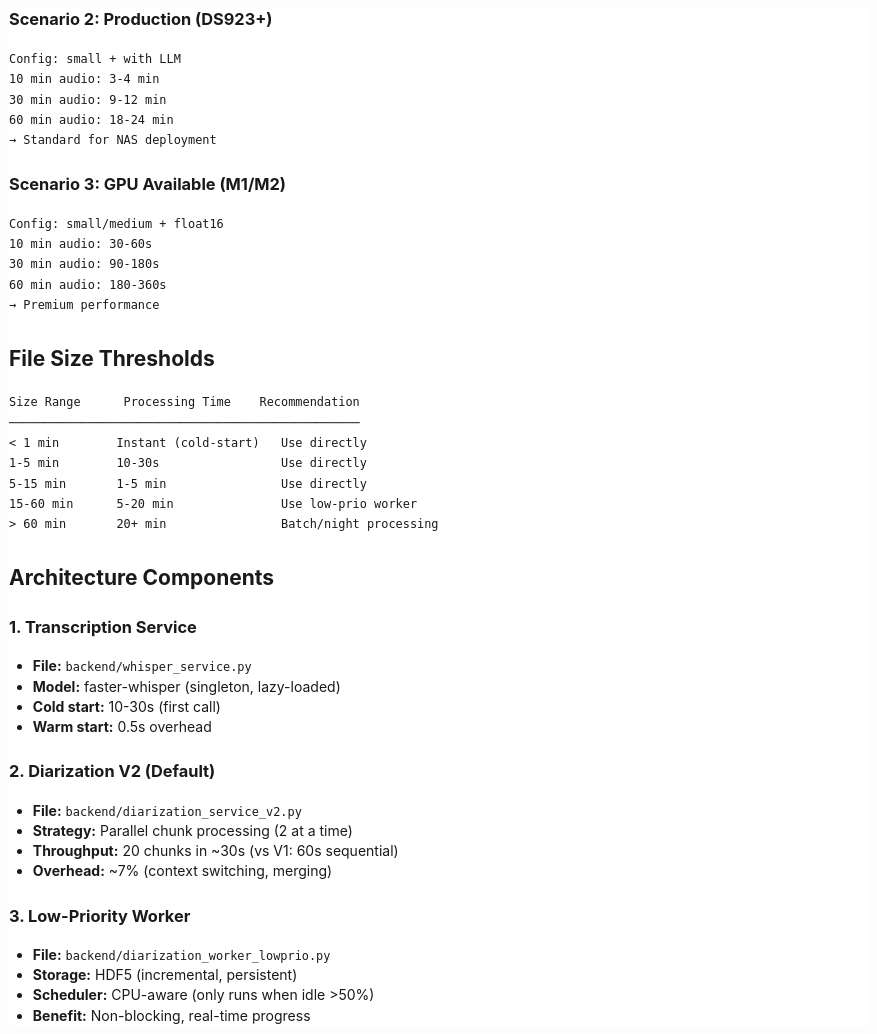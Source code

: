 ### Scenario 2: Production (DS923+)
```
Config: small + with LLM
10 min audio: 3-4 min
30 min audio: 9-12 min
60 min audio: 18-24 min
→ Standard for NAS deployment
```

### Scenario 3: GPU Available (M1/M2)
```
Config: small/medium + float16
10 min audio: 30-60s
30 min audio: 90-180s
60 min audio: 180-360s
→ Premium performance
```

## File Size Thresholds

```
Size Range      Processing Time    Recommendation
─────────────────────────────────────────────────
< 1 min        Instant (cold-start)   Use directly
1-5 min        10-30s                 Use directly
5-15 min       1-5 min                Use directly
15-60 min      5-20 min               Use low-prio worker
> 60 min       20+ min                Batch/night processing
```

## Architecture Components

### 1. Transcription Service
- **File:** `backend/whisper_service.py`
- **Model:** faster-whisper (singleton, lazy-loaded)
- **Cold start:** 10-30s (first call)
- **Warm start:** 0.5s overhead

### 2. Diarization V2 (Default)
- **File:** `backend/diarization_service_v2.py`
- **Strategy:** Parallel chunk processing (2 at a time)
- **Throughput:** 20 chunks in ~30s (vs V1: 60s sequential)
- **Overhead:** ~7% (context switching, merging)

### 3. Low-Priority Worker
- **File:** `backend/diarization_worker_lowprio.py`
- **Storage:** HDF5 (incremental, persistent)
- **Scheduler:** CPU-aware (only runs when idle >50%)
- **Benefit:** Non-blocking, real-time progress
